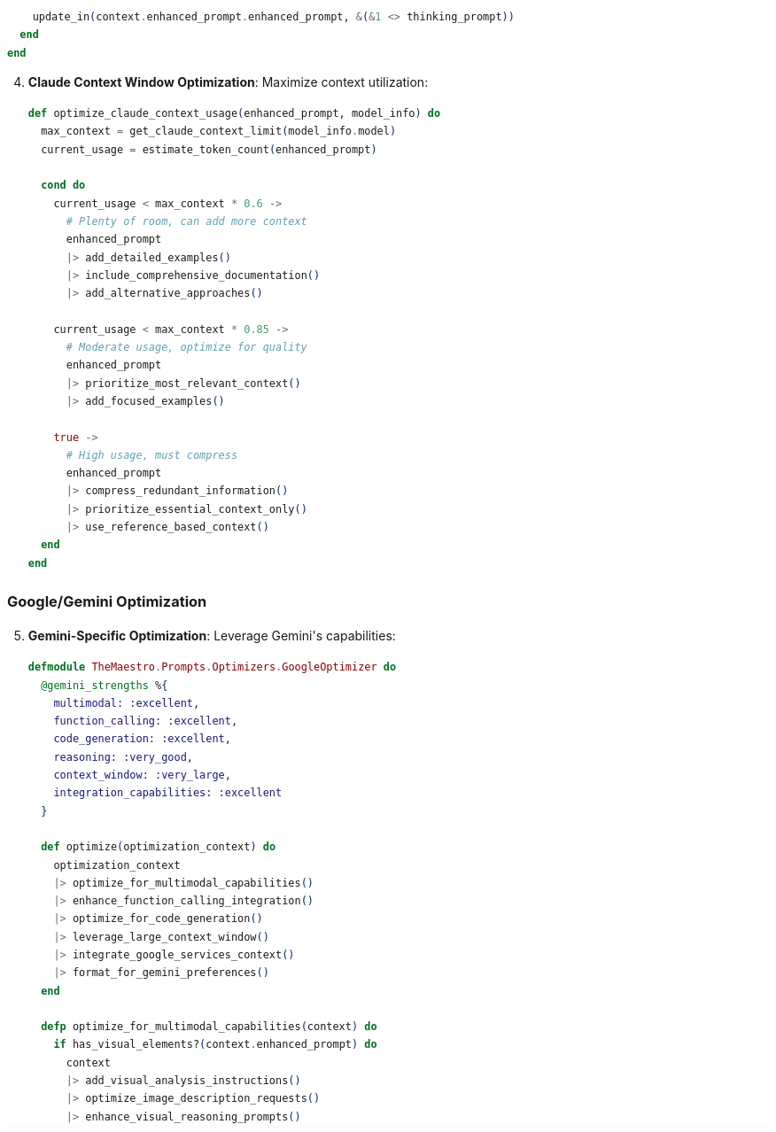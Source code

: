    ```elixir
       update_in(context.enhanced_prompt.enhanced_prompt, &(&1 <> thinking_prompt))
     end
   end
   ```

4. **Claude Context Window Optimization**: Maximize context utilization:
   ```elixir
   def optimize_claude_context_usage(enhanced_prompt, model_info) do
     max_context = get_claude_context_limit(model_info.model)
     current_usage = estimate_token_count(enhanced_prompt)
     
     cond do
       current_usage < max_context * 0.6 ->
         # Plenty of room, can add more context
         enhanced_prompt
         |> add_detailed_examples()
         |> include_comprehensive_documentation()
         |> add_alternative_approaches()
         
       current_usage < max_context * 0.85 ->
         # Moderate usage, optimize for quality
         enhanced_prompt
         |> prioritize_most_relevant_context()
         |> add_focused_examples()
         
       true ->
         # High usage, must compress
         enhanced_prompt
         |> compress_redundant_information()
         |> prioritize_essential_context_only()
         |> use_reference_based_context()
     end
   end
   ```

### Google/Gemini Optimization
5. **Gemini-Specific Optimization**: Leverage Gemini's capabilities:
   ```elixir
   defmodule TheMaestro.Prompts.Optimizers.GoogleOptimizer do
     @gemini_strengths %{
       multimodal: :excellent,
       function_calling: :excellent,
       code_generation: :excellent,
       reasoning: :very_good,
       context_window: :very_large,
       integration_capabilities: :excellent
     }
     
     def optimize(optimization_context) do
       optimization_context
       |> optimize_for_multimodal_capabilities()
       |> enhance_function_calling_integration()
       |> optimize_for_code_generation()
       |> leverage_large_context_window()
       |> integrate_google_services_context()
       |> format_for_gemini_preferences()
     end
     
     defp optimize_for_multimodal_capabilities(context) do
       if has_visual_elements?(context.enhanced_prompt) do
         context
         |> add_visual_analysis_instructions()
         |> optimize_image_description_requests()
         |> enhance_visual_reasoning_prompts()
   ```